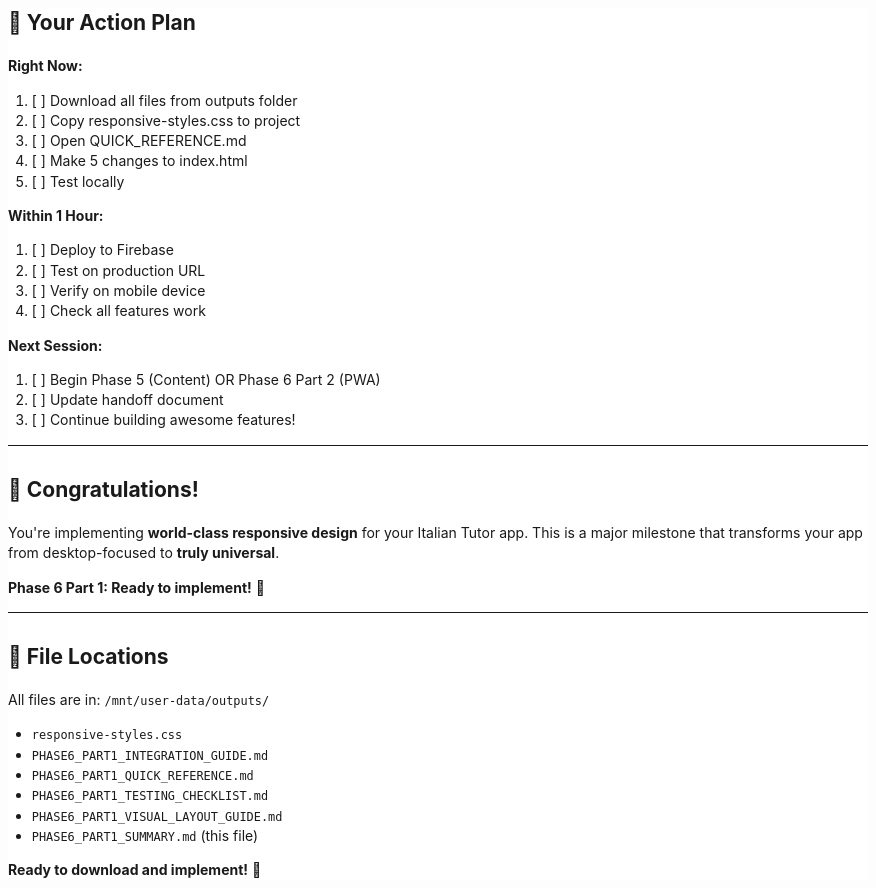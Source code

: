 ## 🎯 Your Action Plan

**Right Now:**
1. [ ] Download all files from outputs folder
2. [ ] Copy responsive-styles.css to project
3. [ ] Open QUICK_REFERENCE.md
4. [ ] Make 5 changes to index.html
5. [ ] Test locally

**Within 1 Hour:**
1. [ ] Deploy to Firebase
2. [ ] Test on production URL
3. [ ] Verify on mobile device
4. [ ] Check all features work

**Next Session:**
1. [ ] Begin Phase 5 (Content) OR Phase 6 Part 2 (PWA)
2. [ ] Update handoff document
3. [ ] Continue building awesome features!

---

## 🎉 Congratulations!

You're implementing **world-class responsive design** for your Italian Tutor app. This is a major milestone that transforms your app from desktop-focused to **truly universal**.

**Phase 6 Part 1: Ready to implement!** 🚀

---

## 📎 File Locations

All files are in: `/mnt/user-data/outputs/`

- `responsive-styles.css`
- `PHASE6_PART1_INTEGRATION_GUIDE.md`
- `PHASE6_PART1_QUICK_REFERENCE.md`
- `PHASE6_PART1_TESTING_CHECKLIST.md`
- `PHASE6_PART1_VISUAL_LAYOUT_GUIDE.md`
- `PHASE6_PART1_SUMMARY.md` (this file)

**Ready to download and implement!** 💪
